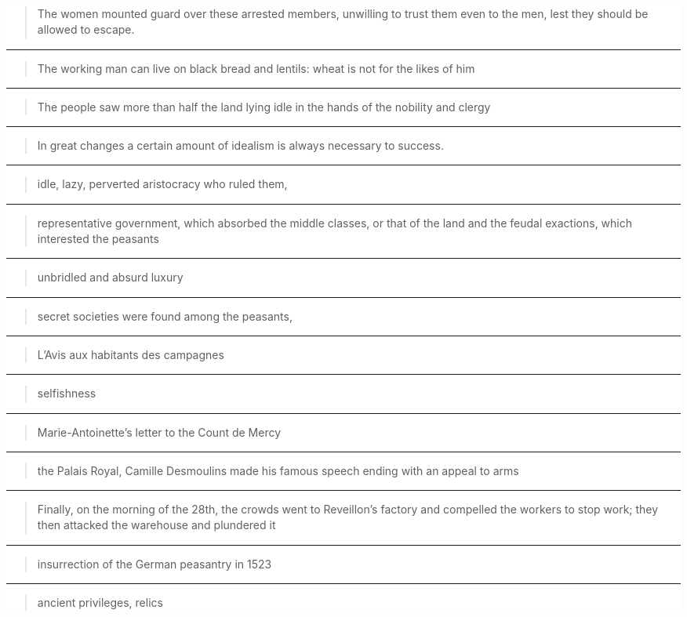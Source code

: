 
> The women mounted guard over these arrested members, unwilling to trust them even to the men, lest they should be allowed to escape.

***

> The working man can live on black bread and lentils: wheat is not for the likes of him

***

> The people saw more than half the land lying idle in the hands of the nobility and clergy

***

> In great changes a certain amount of idealism is always necessary to success.

***

> idle, lazy, perverted aristocracy who ruled them,

***

> representative government, which absorbed the middle classes, or that of the land and the feudal exactions, which interested the peasants

***

> unbridled and absurd luxury

***

> secret societies were found among the peasants,

***

> L’Avis aux habitants des campagnes

***

> selfishness

***

> Marie-Antoinette’s letter to the Count de Mercy

***

> the Palais Royal, Camille Desmoulins made his famous speech ending with an appeal to arms

***

> Finally, on the morning of the 28th, the crowds went to Reveillon’s factory and compelled the workers to stop work; they then attacked the warehouse and plundered it

***

> insurrection of the German peasantry in 1523

***

> ancient privileges, relics
